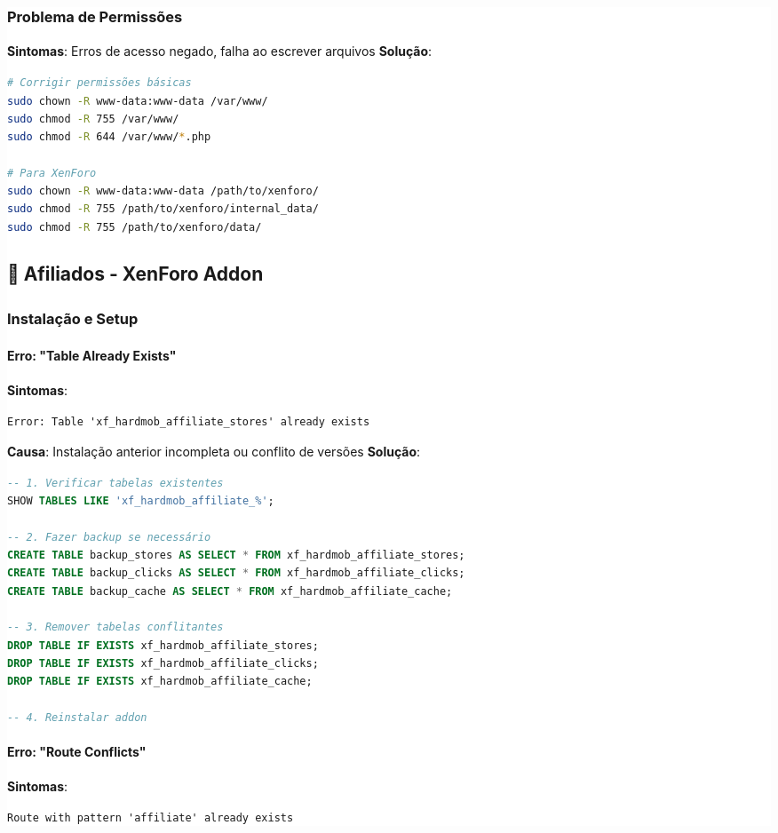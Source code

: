 ### Problema de Permissões

**Sintomas**: Erros de acesso negado, falha ao escrever arquivos
**Solução**:

```bash
# Corrigir permissões básicas
sudo chown -R www-data:www-data /var/www/
sudo chmod -R 755 /var/www/
sudo chmod -R 644 /var/www/*.php

# Para XenForo
sudo chown -R www-data:www-data /path/to/xenforo/
sudo chmod -R 755 /path/to/xenforo/internal_data/
sudo chmod -R 755 /path/to/xenforo/data/
```

## 🔗 Afiliados - XenForo Addon

### Instalação e Setup

#### Erro: "Table Already Exists"

**Sintomas**: 
```
Error: Table 'xf_hardmob_affiliate_stores' already exists
```

**Causa**: Instalação anterior incompleta ou conflito de versões
**Solução**:

```sql
-- 1. Verificar tabelas existentes
SHOW TABLES LIKE 'xf_hardmob_affiliate_%';

-- 2. Fazer backup se necessário
CREATE TABLE backup_stores AS SELECT * FROM xf_hardmob_affiliate_stores;
CREATE TABLE backup_clicks AS SELECT * FROM xf_hardmob_affiliate_clicks;
CREATE TABLE backup_cache AS SELECT * FROM xf_hardmob_affiliate_cache;

-- 3. Remover tabelas conflitantes
DROP TABLE IF EXISTS xf_hardmob_affiliate_stores;
DROP TABLE IF EXISTS xf_hardmob_affiliate_clicks;
DROP TABLE IF EXISTS xf_hardmob_affiliate_cache;

-- 4. Reinstalar addon
```

#### Erro: "Route Conflicts"

**Sintomas**:
```
Route with pattern 'affiliate' already exists
```
